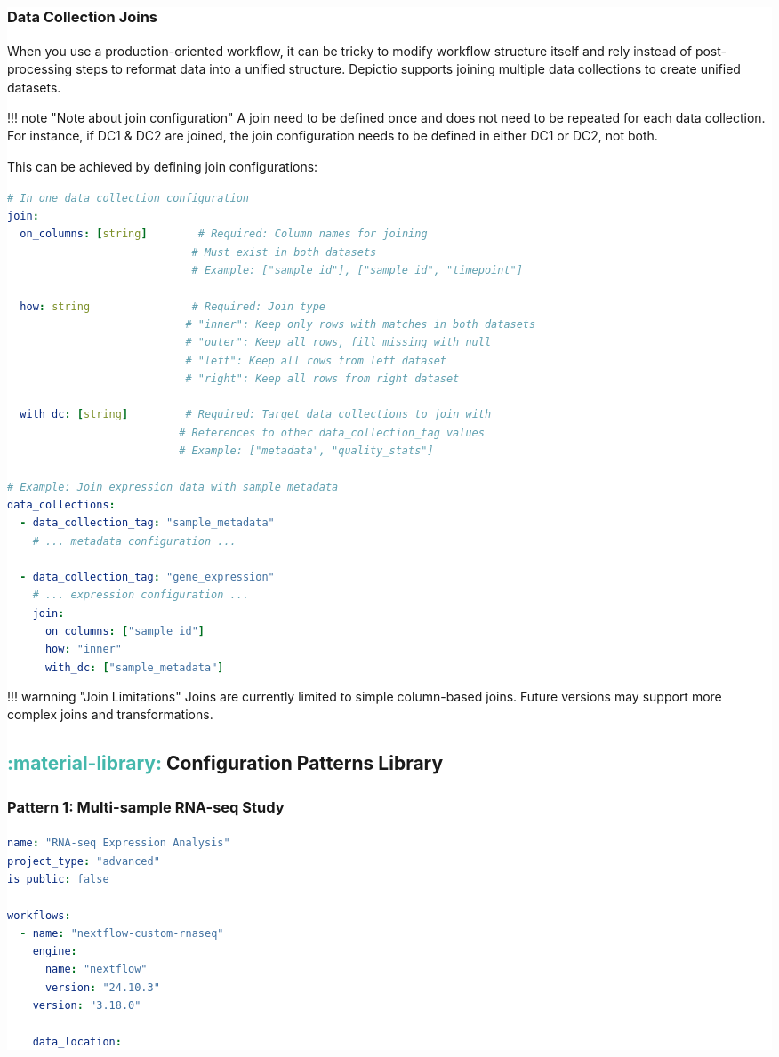 ### Data Collection Joins

When you use a production-oriented workflow, it can be tricky to modify workflow structure itself and rely instead of post-processing steps to reformat data into a unified structure. Depictio supports joining multiple data collections to create unified datasets.

!!! note "Note about join configuration"
    A join need to be defined once and does not need to be repeated for each data collection. For instance, if DC1 & DC2 are joined, the join configuration needs to be defined in either DC1 or DC2, not both.

This can be achieved by defining join configurations:

```yaml
# In one data collection configuration
join:
  on_columns: [string]        # Required: Column names for joining
                             # Must exist in both datasets
                             # Example: ["sample_id"], ["sample_id", "timepoint"]
  
  how: string                # Required: Join type
                            # "inner": Keep only rows with matches in both datasets
                            # "outer": Keep all rows, fill missing with null
                            # "left": Keep all rows from left dataset  
                            # "right": Keep all rows from right dataset
  
  with_dc: [string]         # Required: Target data collections to join with
                           # References to other data_collection_tag values
                           # Example: ["metadata", "quality_stats"]

# Example: Join expression data with sample metadata
data_collections:
  - data_collection_tag: "sample_metadata"
    # ... metadata configuration ...
    
  - data_collection_tag: "gene_expression"
    # ... expression configuration ...
    join:
      on_columns: ["sample_id"]
      how: "inner"  
      with_dc: ["sample_metadata"]
```

!!! warnning "Join Limitations"
    Joins are currently limited to simple column-based joins. Future versions may support more complex joins and transformations.

## <span style="color: #45B8AC;">:material-library:</span> Configuration Patterns Library

### Pattern 1: Multi-sample RNA-seq Study

```yaml
name: "RNA-seq Expression Analysis"
project_type: "advanced"
is_public: false

workflows:
  - name: "nextflow-custom-rnaseq"
    engine:
      name: "nextflow"
      version: "24.10.3"
    version: "3.18.0"
    
    data_location:
```